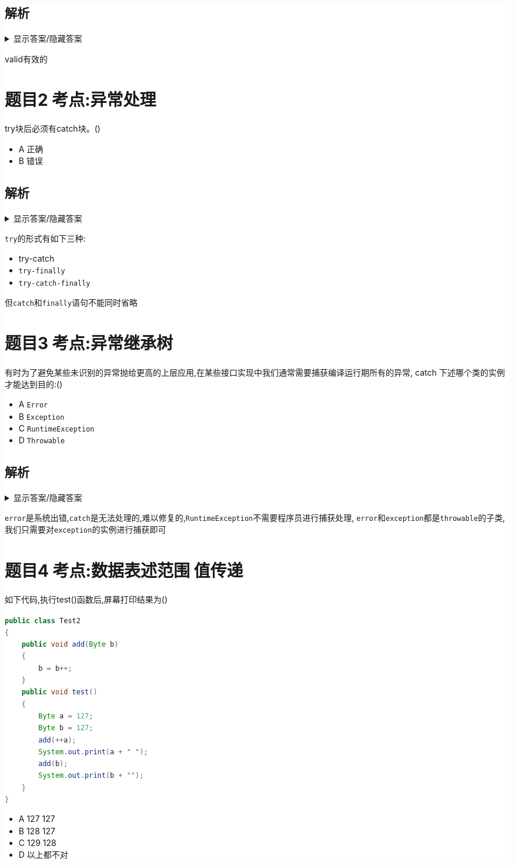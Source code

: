 ## 解析
<details><summary>显示答案/隐藏答案</summary></details>

valid有效的

# 题目2 考点:异常处理
try块后必须有catch块。()
- A 正确
- B 错误

## 解析
<details><summary>显示答案/隐藏答案</summary></details>

`try`的形式有如下三种:
- try-catch
- `try-finally`
- `try-catch-finally`

但`catch`和`finally`语句不能同时省略

# 题目3 考点:异常继承树
有时为了避免某些未识别的异常抛给更高的上层应用,在某些接口实现中我们通常需要捕获编译运行期所有的异常, catch 下述哪个类的实例才能达到目的:()
- A `Error`
- B `Exception`
- C `RuntimeException`
- D `Throwable`

## 解析
<details><summary>显示答案/隐藏答案</summary></details>

`error`是系统出错,`catch`是无法处理的,难以修复的,`RuntimeException`不需要程序员进行捕获处理,
`error`和`exception`都是`throwable`的子类,我们只需要对`exception`的实例进行捕获即可

# 题目4 考点:数据表述范围 值传递
如下代码,执行test()函数后,屏幕打印结果为()
```java
public class Test2
{
    public void add(Byte b)
    {
        b = b++;
    }
    public void test()
    {
        Byte a = 127;
        Byte b = 127;
        add(++a);
        System.out.print(a + " ");
        add(b);
        System.out.print(b + "");
    }
}
```
- A 127 127
- B 128 127
- C 129 128
- D 以上都不对
